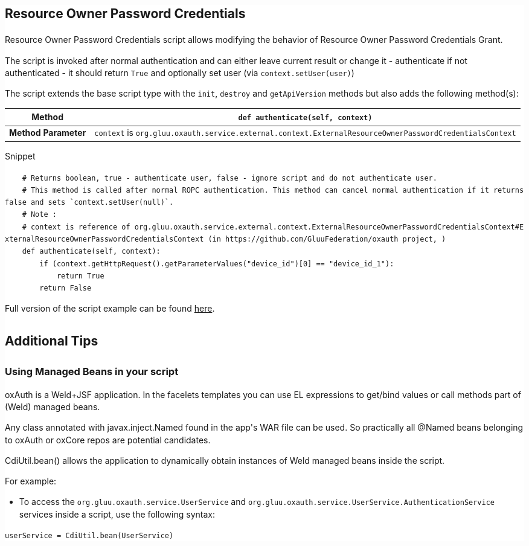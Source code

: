 ## Resource Owner Password Credentials

Resource Owner Password Credentials script allows modifying the behavior of Resource Owner Password Credentials Grant.

The script is invoked after normal authentication and can either leave current result or change it - authenticate if not authenticated - it should return `True` and optionally set user (via `context.setUser(user)`) 

The script extends the base script type with the `init`, `destroy` and `getApiVersion` methods but also adds the following method(s):

|Method|`def authenticate(self, context)`|
|---|---|
|**Method Parameter**|`context` is `org.gluu.oxauth.service.external.context.ExternalResourceOwnerPasswordCredentialsContext`|

Snippet
```
    # Returns boolean, true - authenticate user, false - ignore script and do not authenticate user.
    # This method is called after normal ROPC authentication. This method can cancel normal authentication if it returns false and sets `context.setUser(null)`.
    # Note :
    # context is reference of org.gluu.oxauth.service.external.context.ExternalResourceOwnerPasswordCredentialsContext#ExternalResourceOwnerPasswordCredentialsContext (in https://github.com/GluuFederation/oxauth project, )
    def authenticate(self, context):
        if (context.getHttpRequest().getParameterValues("device_id")[0] == "device_id_1"):
            return True
        return False
```

Full version of the script example can be found [here](https://github.com/GluuFederation/community-edition-setup/blob/version_4.1/static/extension/resource_owner_password_credentials/resource_owner_password_credentials.py). 

## Additional Tips

### Using Managed Beans in your script
oxAuth is a Weld+JSF application. In the facelets templates you can use EL expressions to get/bind values or call methods part of (Weld) managed beans.

Any class annotated with javax.inject.Named found in the app's WAR file can be used. So practically all @Named beans belonging to oxAuth or oxCore repos are potential candidates. 

CdiUtil.bean() allows the application to dynamically obtain instances of Weld managed beans inside the script. 

For example:

- To access the `org.gluu.oxauth.service.UserService` and `org.gluu.oxauth.service.UserService.AuthenticationService` services inside a script, use the following syntax:

```
userService = CdiUtil.bean(UserService)
```


[pem]: https://en.wikipedia.org/wiki/Privacy-enhanced_Electronic_Mail "Privacy-enhanced Electronic Mail"